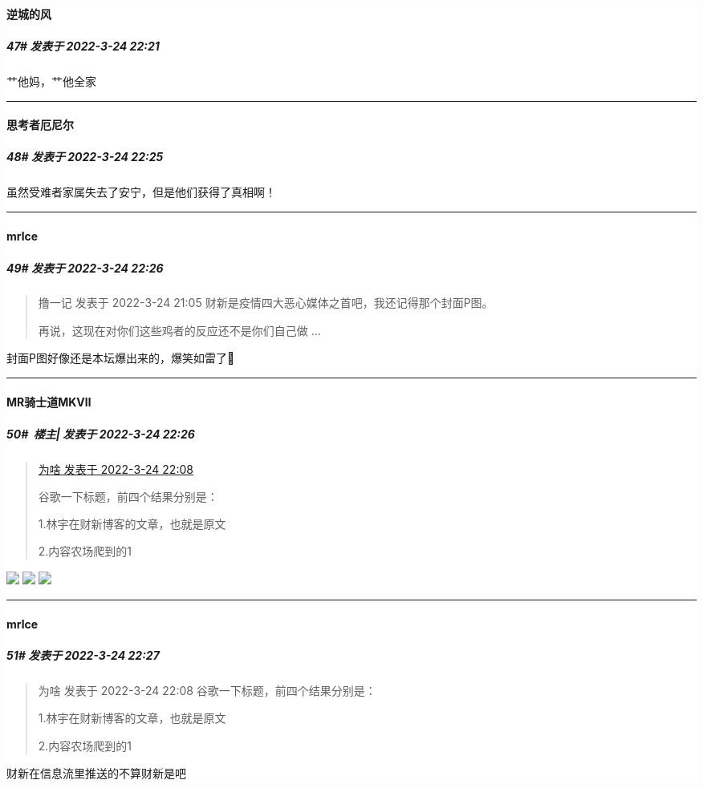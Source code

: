 ####  逆城的风  
##### 47#       发表于 2022-3-24 22:21

艹他妈，艹他全家

*****

####  思考者厄尼尔  
##### 48#       发表于 2022-3-24 22:25

虽然受难者家属失去了安宁，但是他们获得了真相啊！

*****

####  mrlce  
##### 49#       发表于 2022-3-24 22:26

<blockquote>撸一记 发表于 2022-3-24 21:05
财新是疫情四大恶心媒体之首吧，我还记得那个封面P图。

再说，这现在对你们这些鸡者的反应还不是你们自己做 ...</blockquote>
封面P图好像还是本坛爆出来的，爆笑如雷了🤣

*****

####  MR骑士道MKⅦ  
##### 50#         楼主| 发表于 2022-3-24 22:26

<blockquote><a href="httphttps://bbs.saraba1st.com/2b/forum.php?mod=redirect&amp;goto=findpost&amp;pid=55173566&amp;ptid=2059765" target="_blank">为啥 发表于 2022-3-24 22:08</a>

谷歌一下标题，前四个结果分别是：

1.林宇在财新博客的文章，也就是原文

2.内容农场爬到的1</blockquote>
<img src="https://pic4.zhimg.com/80/v2-0516bdf738c759caee771bba6d5d261b_r.jpg" referrerpolicy="no-referrer">
<img src="https://pic3.zhimg.com/80/v2-9e283e2efeadf9e4ca399a3bc78f4571_r.jpg" referrerpolicy="no-referrer">
<img src="https://pic3.zhimg.com/80/v2-0cbe053e9c8fe5ae89ac85161a5a4625_r.jpg" referrerpolicy="no-referrer">

*****

####  mrlce  
##### 51#       发表于 2022-3-24 22:27

<blockquote>为啥 发表于 2022-3-24 22:08
谷歌一下标题，前四个结果分别是：

1.林宇在财新博客的文章，也就是原文

2.内容农场爬到的1
</blockquote>
财新在信息流里推送的不算财新是吧
